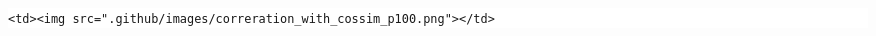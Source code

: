     <td><img src=".github/images/correration_with_cossim_p100.png"></td>
  </tr>
</table>

<div align="center">